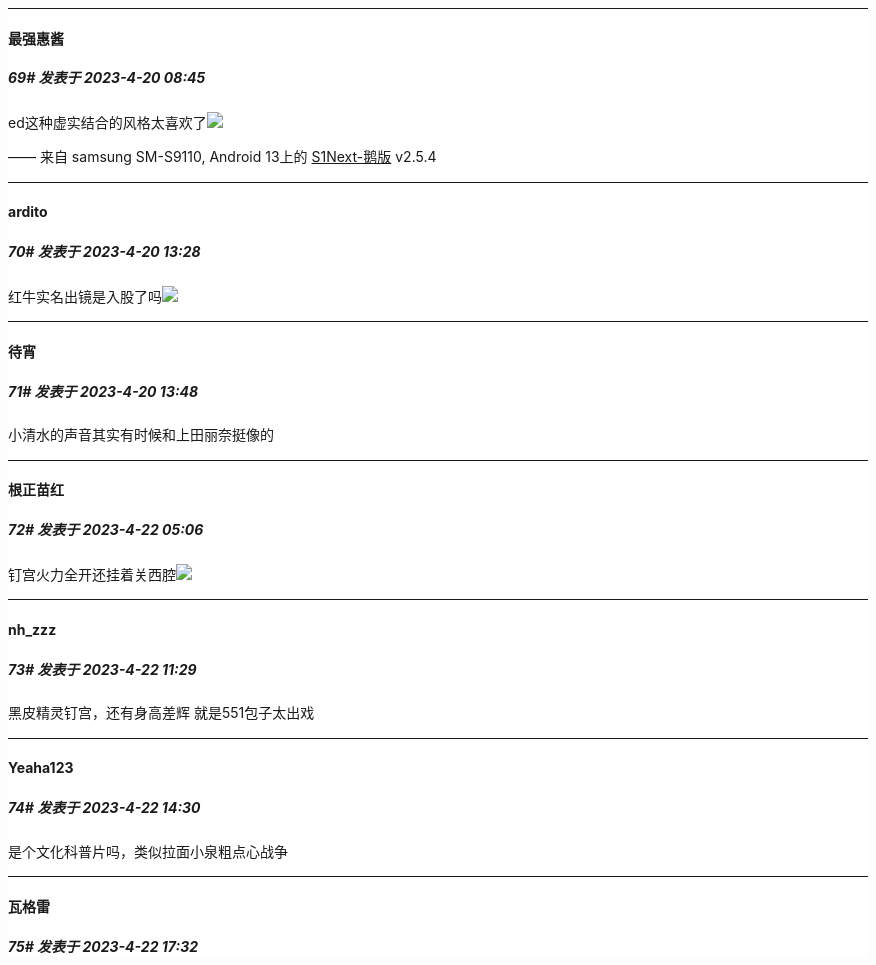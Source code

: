 
*****

####  最强惠酱  
##### 69#       发表于 2023-4-20 08:45

ed这种虚实结合的风格太喜欢了<img src="https://static.saraba1st.com/image/smiley/face2017/075.png" referrerpolicy="no-referrer">

—— 来自 samsung SM-S9110, Android 13上的 [S1Next-鹅版](https://github.com/ykrank/S1-Next/releases) v2.5.4


*****

####  ardito  
##### 70#       发表于 2023-4-20 13:28

红牛实名出镜是入股了吗<img src="https://static.saraba1st.com/image/smiley/face2017/067.png" referrerpolicy="no-referrer">


*****

####  待宵  
##### 71#       发表于 2023-4-20 13:48

小清水的声音其实有时候和上田丽奈挺像的


*****

####  根正苗红  
##### 72#       发表于 2023-4-22 05:06

钉宫火力全开还挂着关西腔<img src="https://static.saraba1st.com/image/smiley/face2017/033.png" referrerpolicy="no-referrer">


*****

####  nh_zzz  
##### 73#       发表于 2023-4-22 11:29

黑皮精灵钉宫，还有身高差辉
就是551包子太出戏


*****

####  Yeaha123  
##### 74#       发表于 2023-4-22 14:30

是个文化科普片吗，类似拉面小泉粗点心战争


*****

####  瓦格雷  
##### 75#       发表于 2023-4-22 17:32
